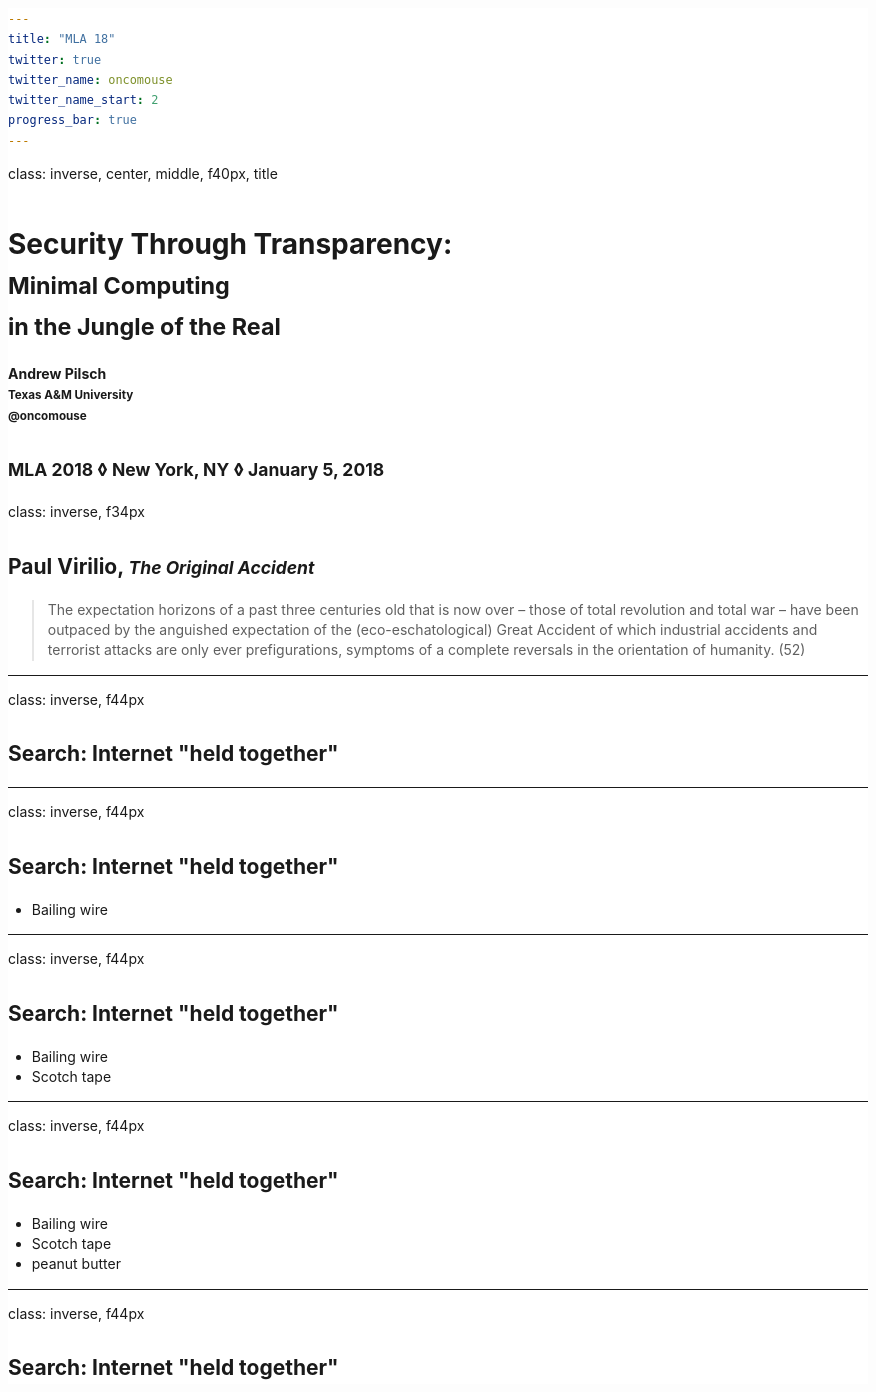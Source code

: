```yaml
---
title: "MLA 18"
twitter: true
twitter_name: oncomouse
twitter_name_start: 2
progress_bar: true
---
```

class: inverse, center, middle, f40px, title

# Security Through Transparency:<br> <small>Minimal Computing <br> in the Jungle of the Real</small>

**Andrew Pilsch**  
**<small>Texas A&M University</small>**  
**<small><span class="twitter_badge">@oncomouse</span></small>**

**<small>MLA 2018 ◊ New York, NY ◊ January 5, 2018</small>**
---
class: inverse, f34px
## Paul Virilio, <small>*The Original Accident*</small>

> The expectation horizons of a past three centuries old that is now over – those of total revolution and total war – have been outpaced by the anguished expectation of the (eco-eschatological) Great Accident of which industrial accidents and terrorist attacks are only ever prefigurations, symptoms of a complete reversals in the orientation of humanity. (52)
---
class: inverse, f44px
## Search: Internet "held together"
---
class: inverse, f44px
## Search: Internet "held together"

* Bailing wire
---
class: inverse, f44px
## Search: Internet "held together"

* Bailing wire
* Scotch tape
---
class: inverse, f44px
## Search: Internet "held together"

* Bailing wire
* Scotch tape
* peanut butter
---
class: inverse, f44px
## Search: Internet "held together"

